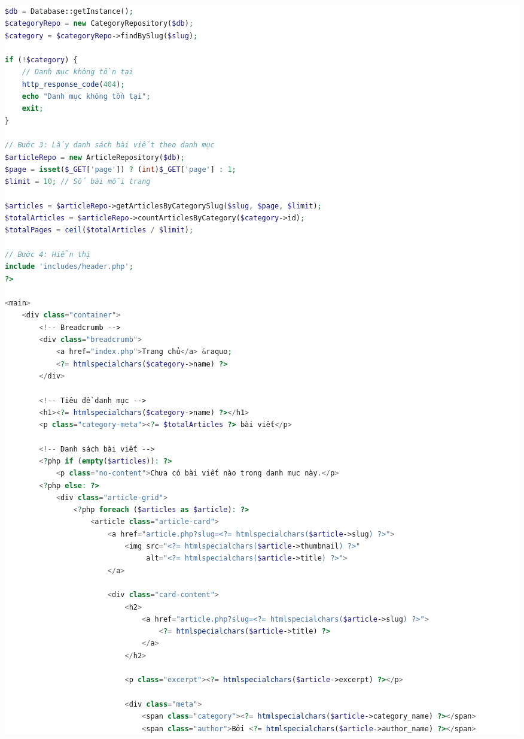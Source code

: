 ```php
$db = Database::getInstance();
$categoryRepo = new CategoryRepository($db);
$category = $categoryRepo->findBySlug($slug);

if (!$category) {
    // Danh mục không tồn tại
    http_response_code(404);
    echo "Danh mục không tồn tại";
    exit;
}

// Bước 3: Lấy danh sách bài viết theo danh mục
$articleRepo = new ArticleRepository($db);
$page = isset($_GET['page']) ? (int)$_GET['page'] : 1;
$limit = 10; // Số bài mỗi trang

$articles = $articleRepo->getArticlesByCategorySlug($slug, $page, $limit);
$totalArticles = $articleRepo->countArticlesByCategory($category->id);
$totalPages = ceil($totalArticles / $limit);

// Bước 4: Hiển thị
include 'includes/header.php';
?>

<main>
    <div class="container">
        <!-- Breadcrumb -->
        <div class="breadcrumb">
            <a href="index.php">Trang chủ</a> &raquo; 
            <?= htmlspecialchars($category->name) ?>
        </div>
        
        <!-- Tiêu đề danh mục -->
        <h1><?= htmlspecialchars($category->name) ?></h1>
        <p class="category-meta"><?= $totalArticles ?> bài viết</p>
        
        <!-- Danh sách bài viết -->
        <?php if (empty($articles)): ?>
            <p class="no-content">Chưa có bài viết nào trong danh mục này.</p>
        <?php else: ?>
            <div class="article-grid">
                <?php foreach ($articles as $article): ?>
                    <article class="article-card">
                        <a href="article.php?slug=<?= htmlspecialchars($article->slug) ?>">
                            <img src="<?= htmlspecialchars($article->thumbnail) ?>" 
                                 alt="<?= htmlspecialchars($article->title) ?>">
                        </a>
                        
                        <div class="card-content">
                            <h2>
                                <a href="article.php?slug=<?= htmlspecialchars($article->slug) ?>">
                                    <?= htmlspecialchars($article->title) ?>
                                </a>
                            </h2>
                            
                            <p class="excerpt"><?= htmlspecialchars($article->excerpt) ?></p>
                            
                            <div class="meta">
                                <span class="category"><?= htmlspecialchars($article->category_name) ?></span>
                                <span class="author">Bởi <?= htmlspecialchars($article->author_name) ?></span>
```